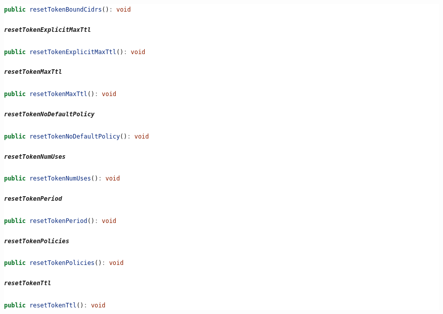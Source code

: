 ```typescript
public resetTokenBoundCidrs(): void
```

##### `resetTokenExplicitMaxTtl` <a name="resetTokenExplicitMaxTtl" id="@cdktf/provider-vault.githubAuthBackend.GithubAuthBackend.resetTokenExplicitMaxTtl"></a>

```typescript
public resetTokenExplicitMaxTtl(): void
```

##### `resetTokenMaxTtl` <a name="resetTokenMaxTtl" id="@cdktf/provider-vault.githubAuthBackend.GithubAuthBackend.resetTokenMaxTtl"></a>

```typescript
public resetTokenMaxTtl(): void
```

##### `resetTokenNoDefaultPolicy` <a name="resetTokenNoDefaultPolicy" id="@cdktf/provider-vault.githubAuthBackend.GithubAuthBackend.resetTokenNoDefaultPolicy"></a>

```typescript
public resetTokenNoDefaultPolicy(): void
```

##### `resetTokenNumUses` <a name="resetTokenNumUses" id="@cdktf/provider-vault.githubAuthBackend.GithubAuthBackend.resetTokenNumUses"></a>

```typescript
public resetTokenNumUses(): void
```

##### `resetTokenPeriod` <a name="resetTokenPeriod" id="@cdktf/provider-vault.githubAuthBackend.GithubAuthBackend.resetTokenPeriod"></a>

```typescript
public resetTokenPeriod(): void
```

##### `resetTokenPolicies` <a name="resetTokenPolicies" id="@cdktf/provider-vault.githubAuthBackend.GithubAuthBackend.resetTokenPolicies"></a>

```typescript
public resetTokenPolicies(): void
```

##### `resetTokenTtl` <a name="resetTokenTtl" id="@cdktf/provider-vault.githubAuthBackend.GithubAuthBackend.resetTokenTtl"></a>

```typescript
public resetTokenTtl(): void
```
